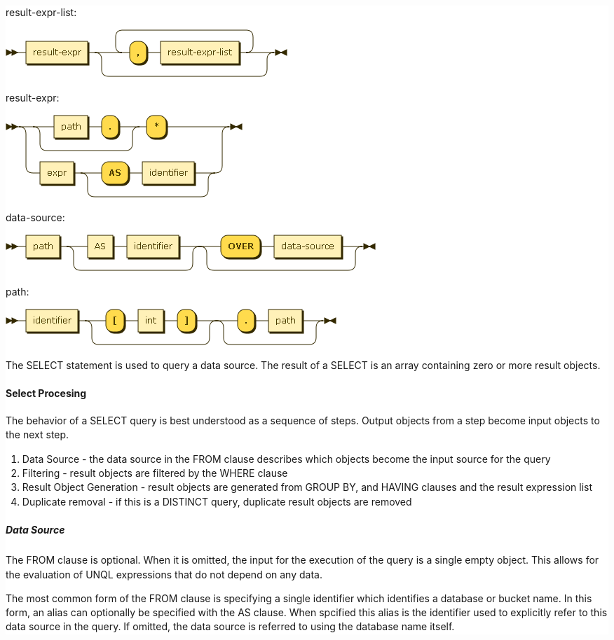 result-expr-list:

![](diagram/result-expr-list.png)

result-expr:

![](diagram/result-expr.png)

data-source:

![](diagram/data-source.png)

path:

![](diagram/path.png)

The SELECT statement is used to query a data source.  The result of a SELECT is an array containing zero or more result objects.

#### Select Procesing

The behavior of a SELECT query is best understood as a sequence of steps.  Output objects from a step become input objects to the next step.

1.  Data Source - the data source in the FROM clause describes which objects become the input source for the query
2.  Filtering - result objects are filtered by the WHERE clause 
3.  Result Object Generation - result objects are generated from GROUP BY, and HAVING clauses and the result expression list
4.  Duplicate removal - if this is a DISTINCT query, duplicate result objects are removed

##### Data Source

The FROM clause is optional.  When it is omitted, the input for the execution of the query is a single empty object.  This allows for the evaluation of UNQL expressions that do not depend on any data.

The most common form of the FROM clause is specifying a single identifier which identifies a database or bucket name.  In this form, an alias can optionally be specified with the AS clause.  When spcified this alias is the identifier used to explicitly refer to this data source in the query.  If omitted, the data source is referred to using the database name itself.
